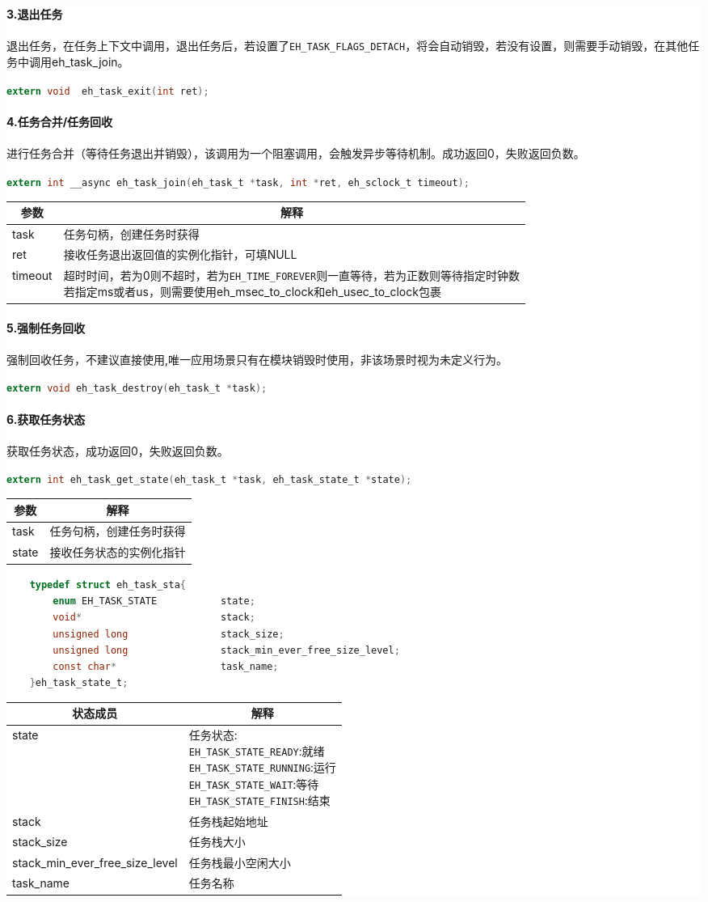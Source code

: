 #### 3.退出任务

退出任务，在任务上下文中调用，退出任务后，若设置了`EH_TASK_FLAGS_DETACH`，将会自动销毁，若没有设置，则需要手动销毁，在其他任务中调用eh_task_join。

```c
extern void  eh_task_exit(int ret);
```

#### 4.任务合并/任务回收

进行任务合并（等待任务退出并销毁），该调用为一个阻塞调用，会触发异步等待机制。成功返回0，失败返回负数。

```c
extern int __async eh_task_join(eh_task_t *task, int *ret, eh_sclock_t timeout);
```

| 参数 | 解释 |
| --- | --- |
| task | 任务句柄，创建任务时获得|
| ret | 接收任务退出返回值的实例化指针，可填NULL |
| timeout | 超时时间，若为0则不超时，若为`EH_TIME_FOREVER`则一直等待，若为正数则等待指定时钟数<br>若指定ms或者us，则需要使用eh_msec_to_clock和eh_usec_to_clock包裹 |

#### 5.强制任务回收

强制回收任务，不建议直接使用,唯一应用场景只有在模块销毁时使用，非该场景时视为未定义行为。

```c
extern void eh_task_destroy(eh_task_t *task);
```

#### 6.获取任务状态

获取任务状态，成功返回0，失败返回负数。

```c
extern int eh_task_get_state(eh_task_t *task, eh_task_state_t *state);
```

| 参数 | 解释 |
| --- | --- |
| task | 任务句柄，创建任务时获得|
| state | 接收任务状态的实例化指针 |

```c
    typedef struct eh_task_sta{
        enum EH_TASK_STATE           state;
        void*                        stack;
        unsigned long                stack_size;
        unsigned long                stack_min_ever_free_size_level;
        const char*                  task_name;
    }eh_task_state_t;
```

| 状态成员 | 解释 |
| --- | --- |
| state | 任务状态:<br> `EH_TASK_STATE_READY`:就绪<br>`EH_TASK_STATE_RUNNING`:运行<br>`EH_TASK_STATE_WAIT`:等待<br>`EH_TASK_STATE_FINISH`:结束<br>|
| stack | 任务栈起始地址 |
| stack_size | 任务栈大小 |
| stack_min_ever_free_size_level | 任务栈最小空闲大小 |
| task_name | 任务名称 |

